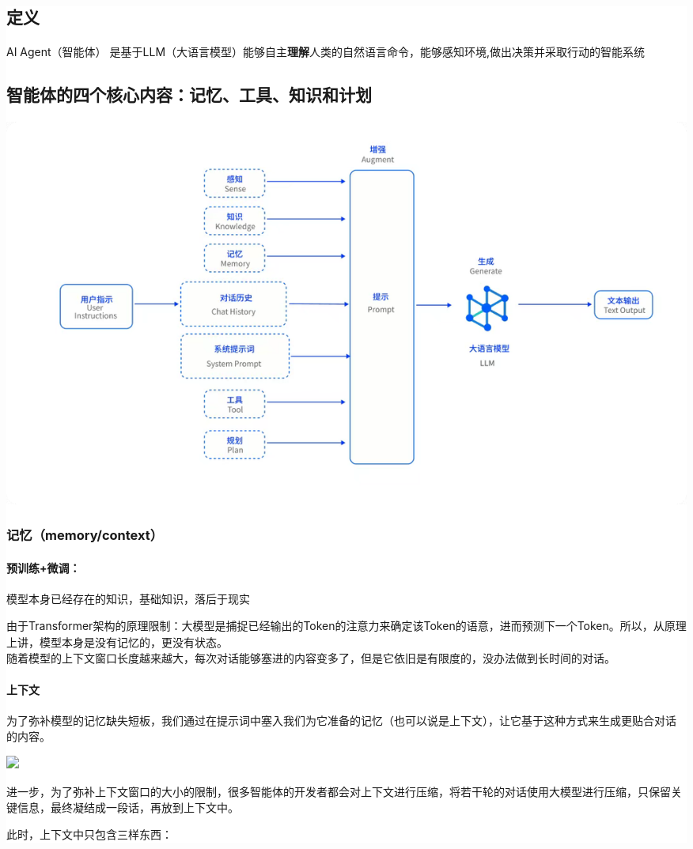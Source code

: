 

## 定义
AI Agent（智能体） 是基于LLM（大语言模型）能够自主**理解**人类的自然语言命令，能够感知环境,做出决策并采取行动的智能系统



## 智能体的四个核心内容：记忆、工具、知识和计划
![](./image/1.png)

### 记忆（memory/context）
#### 预训练+微调：
模型本身已经存在的知识，基础知识，落后于现实

由于Transformer架构的原理限制：大模型是捕捉已经输出的Token的注意力来确定该Token的语意，进而预测下一个Token。所以，从原理上讲，模型本身是没有记忆的，更没有状态。  
	随着模型的上下文窗口长度越来越大，每次对话能够塞进的内容变多了，但是它依旧是有限度的，没办法做到长时间的对话。



#### 上下文
为了弥补模型的记忆缺失短板，我们通过在提示词中塞入我们为它准备的记忆（也可以说是上下文），让它基于这种方式来生成更贴合对话的内容。

![](./image/2.png)

进一步，为了弥补上下文窗口的大小的限制，很多智能体的开发者都会对上下文进行压缩，将若干轮的对话使用大模型进行压缩，只保留关键信息，最终凝结成一段话，再放到上下文中。

此时，上下文中只包含三样东西：
